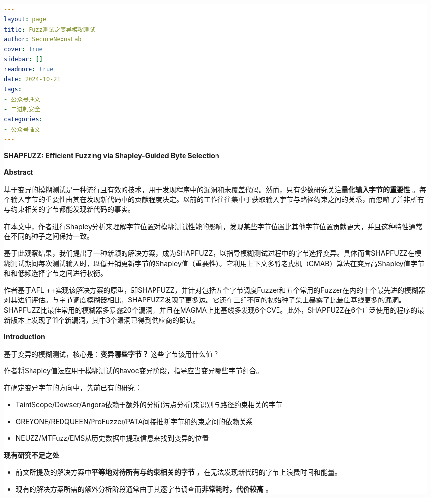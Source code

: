```yaml
---
layout: page
title: Fuzz测试之变异模糊测试
author: SecureNexusLab
cover: true
sidebar: []
readmore: true
date: 2024-10-21
tags: 
- 公众号推文
- 二进制安全
categories:
- 公众号推文
---
```


**SHAPFUZZ: Efficient Fuzzing via Shapley-Guided Byte
Selection**

**Abstract**  

基于变异的模糊测试是一种流行且有效的技术，用于发现程序中的漏洞和未覆盖代码。然而，只有少数研究关注**量化输入字节的重要性**
。每个输入字节的重要性由其在发现新代码中的贡献程度决定。以前的工作往往集中于获取输入字节与路径约束之间的关系，而忽略了并非所有与约束相关的字节都能发现新代码的事实。

  

在本文中，作者进行Shapley分析来理解字节位置对模糊测试性能的影响，发现某些字节位置比其他字节位置贡献更大，并且这种特性通常在不同的种子之间保持一致。

  

基于此观察结果，我们提出了一种新颖的解决方案，成为SHAPFUZZ，以指导模糊测试过程中的字节选择变异。具体而言SHAPFUZZ在模糊测试期间每次测试输入时，以低开销更新字节的Shapley值（重要性）。它利用上下文多臂老虎机（CMAB）算法在变异高Shapley值字节和和低频选择字节之间进行权衡。

  

作者基于AFL
++实现该解决方案的原型，即SHAPFUZZ，并针对包括五个字节调度Fuzzer和五个常用的Fuzzer在内的十个最先进的模糊器对其进行评估。与字节调度模糊器相比，SHAPFUZZ发现了更多边。它还在三组不同的初始种子集上暴露了比最佳基线更多的漏洞。SHAPFUZZ比最佳常用的模糊器多暴露20个漏洞，并且在MAGMA上比基线多发现6个CVE。此外，SHAPFUZZ在6个广泛使用的程序的最新版本上发现了11个新漏洞，其中3个漏洞已得到供应商的确认。

**Introduction**  

基于变异的模糊测试，核心是：**变异哪些字节？** 这些字节该用什么值？

作者将Shapley值法应用于模糊测试的havoc变异阶段，指导应当变异哪些字节组合。

在确定变异字节的方向中，先前已有的研究：

  * TaintScope/Dowser/Angora依赖于额外的分析(污点分析)来识别与路径约束相关的字节

  * GREYONE/REDQUEEN/ProFuzzer/PATA间接推断字节和约束之间的依赖关系

  * NEUZZ/MTFuzz/EMS从历史数据中提取信息来找到变异的位置

**现有研究不足之处**

  * 前文所提及的解决方案中**平等地对待所有与约束相关的字节** ，在无法发现新代码的字节上浪费时间和能量。

  * 现有的解决方案所需的额外分析阶段通常由于其逐字节调查而**非常耗时，代价较高** 。
